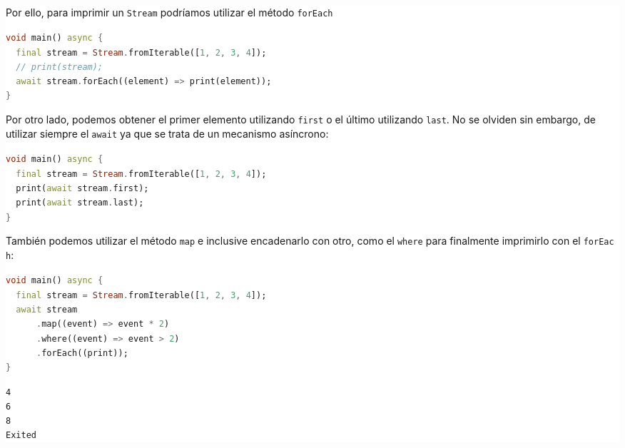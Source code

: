 Por ello, para imprimir un `Stream` podríamos utilizar el método `forEach`

```dart
void main() async {
  final stream = Stream.fromIterable([1, 2, 3, 4]);
  // print(stream);
  await stream.forEach((element) => print(element));
}
```

Por otro lado, podemos obtener el primer elemento utilizando `first` o el último utilizando `last`. No se olviden sin embargo, de utilizar siempre el `await` ya que se trata de un mecanismo asíncrono:

```dart
void main() async {
  final stream = Stream.fromIterable([1, 2, 3, 4]);
  print(await stream.first);
  print(await stream.last);
}
```

También podemos utilizar el método `map` e inclusive encadenarlo con otro, como el `where` para finalmente imprimirlo con el `forEach`:

```dart
void main() async {
  final stream = Stream.fromIterable([1, 2, 3, 4]);
  await stream
      .map((event) => event * 2)
      .where((event) => event > 2)
      .forEach((print));
}
```

```shell
4
6
8
Exited
```